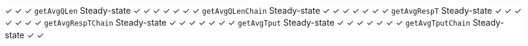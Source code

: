 <td style="text-align: center;"><span class="math inline">✓</span></td>
<td style="text-align: center;"><span class="math inline">✓</span></td>
<td style="text-align: center;"><span class="math inline">✓</span></td>
</tr>
<tr class="odd">
<td style="text-align: left;"><code>getAvgQLen</code></td>
<td style="text-align: center;">Steady-state</td>
<td style="text-align: center;"><span class="math inline">✓</span></td>
<td style="text-align: center;"><span class="math inline">✓</span></td>
<td style="text-align: center;"><span class="math inline">✓</span></td>
<td style="text-align: center;"><span class="math inline">✓</span></td>
<td style="text-align: center;"><span class="math inline">✓</span></td>
<td style="text-align: center;"><span class="math inline">✓</span></td>
<td style="text-align: center;"><span class="math inline">✓</span></td>
</tr>
<tr class="even">
<td style="text-align: left;"><code>getAvgQLenChain</code></td>
<td style="text-align: center;">Steady-state</td>
<td style="text-align: center;"><span class="math inline">✓</span></td>
<td style="text-align: center;"><span class="math inline">✓</span></td>
<td style="text-align: center;"><span class="math inline">✓</span></td>
<td style="text-align: center;"><span class="math inline">✓</span></td>
<td style="text-align: center;"><span class="math inline">✓</span></td>
<td style="text-align: center;"><span class="math inline">✓</span></td>
<td style="text-align: center;"><span class="math inline">✓</span></td>
</tr>
<tr class="odd">
<td style="text-align: left;"><code>getAvgRespT</code></td>
<td style="text-align: center;">Steady-state</td>
<td style="text-align: center;"><span class="math inline">✓</span></td>
<td style="text-align: center;"><span class="math inline">✓</span></td>
<td style="text-align: center;"><span class="math inline">✓</span></td>
<td style="text-align: center;"><span class="math inline">✓</span></td>
<td style="text-align: center;"><span class="math inline">✓</span></td>
<td style="text-align: center;"><span class="math inline">✓</span></td>
<td style="text-align: center;"><span class="math inline">✓</span></td>
</tr>
<tr class="even">
<td style="text-align: left;"><code>getAvgRespTChain</code></td>
<td style="text-align: center;">Steady-state</td>
<td style="text-align: center;"><span class="math inline">✓</span></td>
<td style="text-align: center;"><span class="math inline">✓</span></td>
<td style="text-align: center;"><span class="math inline">✓</span></td>
<td style="text-align: center;"><span class="math inline">✓</span></td>
<td style="text-align: center;"><span class="math inline">✓</span></td>
<td style="text-align: center;"><span class="math inline">✓</span></td>
<td style="text-align: center;"><span class="math inline">✓</span></td>
</tr>
<tr class="odd">
<td style="text-align: left;"><code>getAvgTput</code></td>
<td style="text-align: center;">Steady-state</td>
<td style="text-align: center;"><span class="math inline">✓</span></td>
<td style="text-align: center;"><span class="math inline">✓</span></td>
<td style="text-align: center;"><span class="math inline">✓</span></td>
<td style="text-align: center;"><span class="math inline">✓</span></td>
<td style="text-align: center;"><span class="math inline">✓</span></td>
<td style="text-align: center;"><span class="math inline">✓</span></td>
<td style="text-align: center;"><span class="math inline">✓</span></td>
</tr>
<tr class="even">
<td style="text-align: left;"><code>getAvgTputChain</code></td>
<td style="text-align: center;">Steady-state</td>
<td style="text-align: center;"><span class="math inline">✓</span></td>
<td style="text-align: center;"><span class="math inline">✓</span></td>